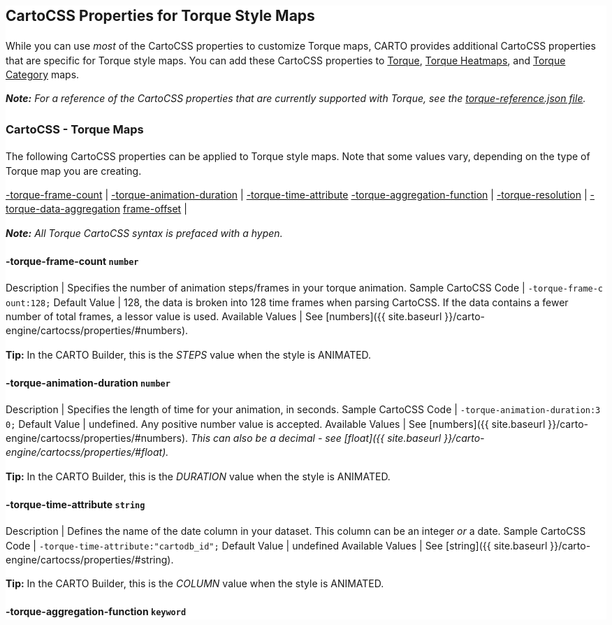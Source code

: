 ## CartoCSS Properties for Torque Style Maps

While you can use _most_ of the CartoCSS properties to customize Torque maps, CARTO provides additional CartoCSS properties that are specific for Torque style maps. You can add these CartoCSS properties to [Torque](#cartocss---torque-maps), [Torque Heatmaps](#cartocss---torque-heatmaps), and [Torque Category](#cartocss---torque-category-maps) maps. 

_**Note:** For a reference of the CartoCSS properties that are currently supported with Torque, see the [torque-reference.json file](https://github.com/CartoDB/torque-reference/blob/master/1.0.0/reference.json)._

### CartoCSS - Torque Maps

The following CartoCSS properties can be applied to Torque style maps. Note that some values vary, depending on the type of Torque map you are creating.

[-torque-frame-count](#torque-frame-count-number) | [-torque-animation-duration](#torque-animation-duration-number) | [-torque-time-attribute](#torque-time-attribute-string)
[-torque-aggregation-function](#torque-aggregation-function-keyword) | [-torque-resolution](#torque-resolution-float) | [-torque-data-aggregation](#torque-data-aggregation-keyword) 
[frame-offset](#frame-offset-number) | 

_**Note:** All Torque CartoCSS syntax is prefaced with a hypen._

#### -torque-frame-count `number`

Description | Specifies the number of animation steps/frames in your torque animation.
Sample CartoCSS Code | `-torque-frame-count:128;`
Default Value | 128, the data is broken into 128 time frames when parsing CartoCSS. If the data contains a fewer number of total frames, a lessor value is used.
Available Values | See [numbers]({{ site.baseurl }}/carto-engine/cartocss/properties/#numbers).

**Tip:** In the CARTO Builder, this is the _STEPS_ value when the style is ANIMATED.

#### -torque-animation-duration `number`

Description | Specifies the length of time for your animation, in seconds.
Sample CartoCSS Code | `-torque-animation-duration:30;`
Default Value | undefined. Any positive number value is accepted.
Available Values | See [numbers]({{ site.baseurl }}/carto-engine/cartocss/properties/#numbers). _This can also be a decimal - see [float]({{ site.baseurl }}/carto-engine/cartocss/properties/#float)._

**Tip:** In the CARTO Builder, this is the _DURATION_ value when the style is ANIMATED.

#### -torque-time-attribute `string`

Description | Defines the name of the date column in your dataset. This column can be an integer *or* a date.
Sample CartoCSS Code | `-torque-time-attribute:"cartodb_id";`
Default Value | undefined
Available Values | See [string]({{ site.baseurl }}/carto-engine/cartocss/properties/#string).

**Tip:** In the CARTO Builder, this is the _COLUMN_ value when the style is ANIMATED.

#### -torque-aggregation-function `keyword`
